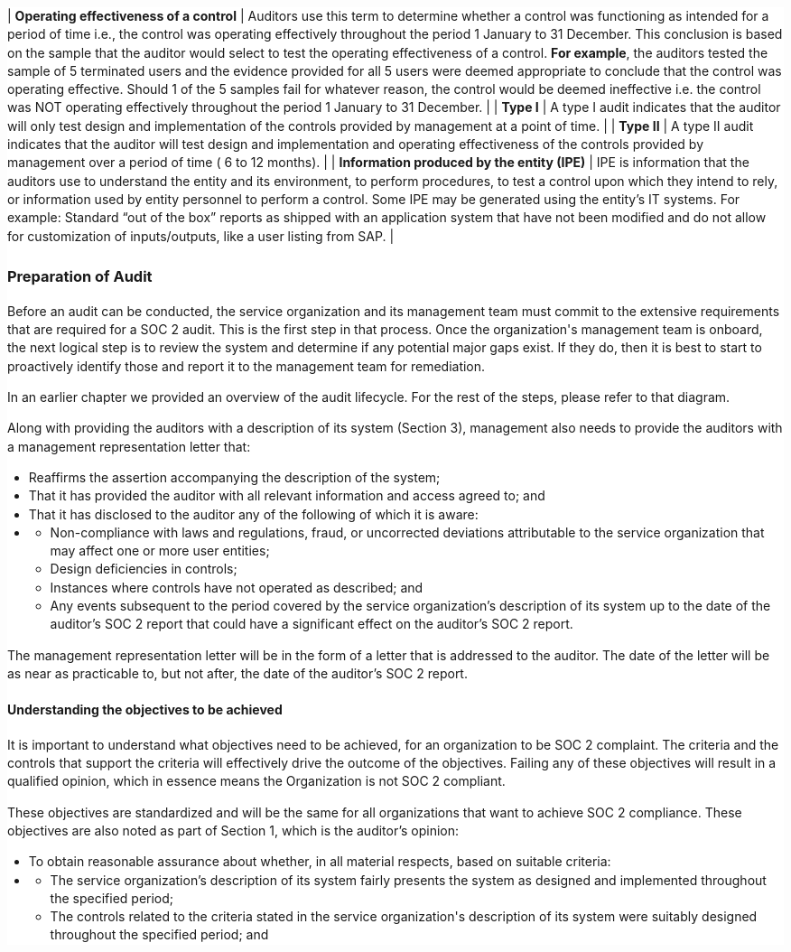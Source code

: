 | **Operating effectiveness of a control**      | Auditors use this term to determine whether a control was functioning as intended for a period of time i.e., the control was operating effectively throughout the period 1 January to 31 December. This conclusion is based on the sample that the auditor would select to test the operating effectiveness of a control. **For example**, the auditors tested the sample of 5 terminated users and the evidence provided for all 5 users were deemed appropriate to conclude that the control was operating effective. Should 1 of the 5 samples fail for whatever reason, the control would be deemed ineffective i.e. the control was NOT operating effectively throughout the period 1 January to 31 December. |
| **Type I**                                    | A type I audit indicates that the auditor will only test design and implementation of the controls provided by management at a point of time.                                                                                                                                                                                                                                                                                                                                                                                                                                                                                                                                                                      |
| **Type II**                                   | A type II audit indicates that the auditor will test design and implementation and operating effectiveness of the controls provided by management over a period of time ( 6 to 12 months).                                                                                                                                                                                                                                                                                                                                                                                                                                                                                                                         |
| **Information produced by the entity (IPE)**  | IPE is information that the auditors use to understand the entity and its environment, to perform procedures, to test a control upon which they intend to rely, or information used by entity personnel to perform a control. Some IPE may be generated using the entity’s IT systems. For example: Standard “out of the box” reports as shipped with an application system that have not been modified and do not allow for customization of inputs/outputs, like a user listing from SAP.                                                                                                                                                                                                                        |

### **Preparation of Audit**

Before an audit can be conducted, the service organization and its management team must commit to the extensive requirements that are required for a SOC 2 audit. This is the first step in that process. Once the organization's management team is onboard, the next logical step is to review the system and determine if any potential major gaps exist. If they do, then it is best to start to proactively identify those and report it to the management team for remediation.

In an earlier chapter we provided an overview of the audit lifecycle. For the rest of the steps, please refer to that diagram.

Along with providing the auditors with a description of its system (Section 3), management also needs to provide the auditors with a management representation letter that:

* Reaffirms the assertion accompanying the description of the system;
* That it has provided the auditor with all relevant information and access agreed to; and
* That it has disclosed to the auditor any of the following of which it is aware:
*
  * Non-compliance with laws and regulations, fraud, or uncorrected deviations attributable to the service organization that may affect one or more user entities;
  * Design deficiencies in controls;
  * Instances where controls have not operated as described; and
  * Any events subsequent to the period covered by the service organization’s description of its system up to the date of the auditor’s SOC 2 report that could have a significant effect on the auditor’s SOC 2 report.

The management representation letter will be in the form of a letter that is addressed to the auditor. The date of the letter will be as near as practicable to, but not after, the date of the auditor’s SOC 2 report.

#### Understanding the objectives to be achieved

It is important to understand what objectives need to be achieved, for an organization to be SOC 2 complaint. The criteria and the controls that support the criteria will effectively drive the outcome of the objectives. Failing any of these objectives will result in a qualified opinion, which in essence means the Organization is not SOC 2 compliant.

These objectives are standardized and will be the same for all organizations that want to achieve SOC 2 compliance. These objectives are also noted as part of Section 1, which is the auditor’s opinion:

* To obtain reasonable assurance about whether, in all material respects, based on suitable criteria:
*
  * The service organization’s description of its system fairly presents the system as designed and implemented throughout the specified period;
  * The controls related to the criteria stated in the service organization's description of its system were suitably designed throughout the specified period; and